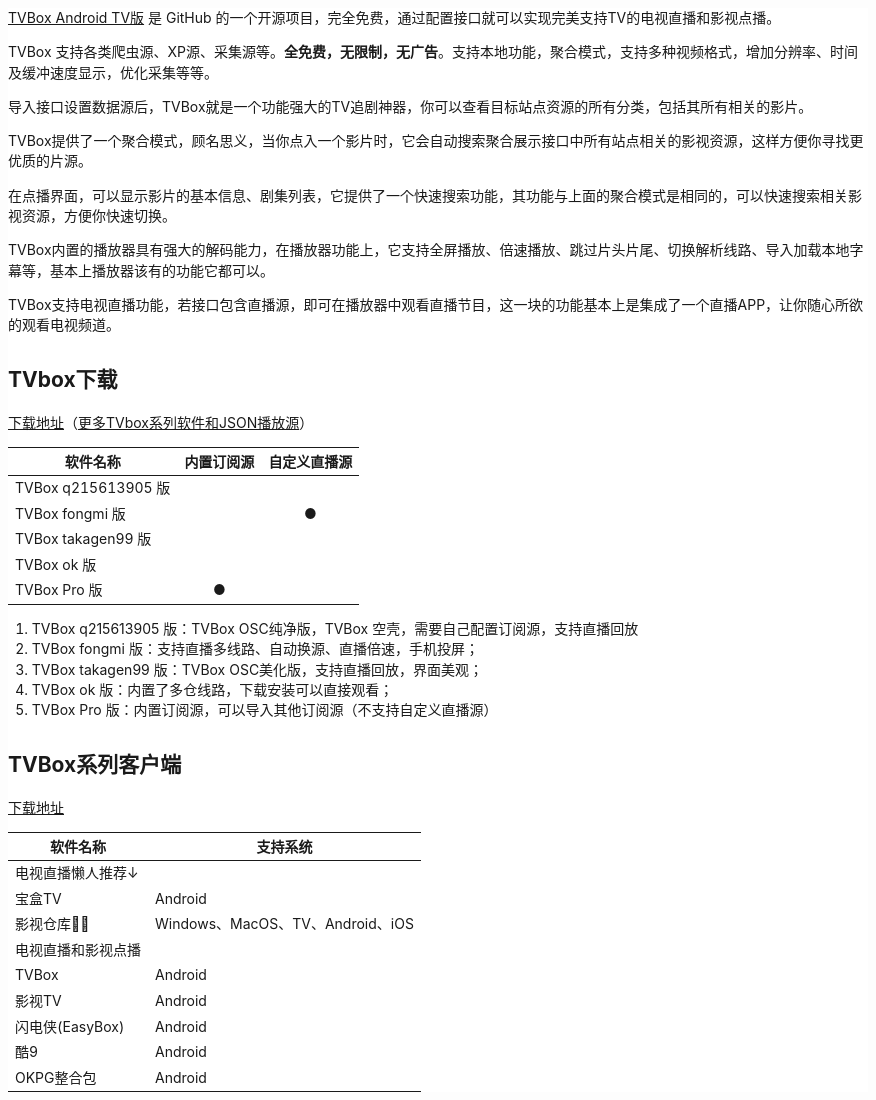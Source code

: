 [TVBox Android TV版](https://www.wangdu.site/software/av-read/339.html) 是 GitHub 的一个开源项目，完全免费，通过配置接口就可以实现完美支持TV的电视直播和影视点播。

TVBox 支持各类爬虫源、XP源、采集源等。**全免费，无限制，无广告**。支持本地功能，聚合模式，支持多种视频格式，增加分辨率、时间及缓冲速度显示，优化采集等等。

导入接口设置数据源后，TVBox就是一个功能强大的TV追剧神器，你可以查看目标站点资源的所有分类，包括其所有相关的影片。

TVBox提供了一个聚合模式，顾名思义，当你点入一个影片时，它会自动搜索聚合展示接口中所有站点相关的影视资源，这样方便你寻找更优质的片源。

在点播界面，可以显示影片的基本信息、剧集列表，它提供了一个快速搜索功能，其功能与上面的聚合模式是相同的，可以快速搜索相关影视资源，方便你快速切换。

TVBox内置的播放器具有强大的解码能力，在播放器功能上，它支持全屏播放、倍速播放、跳过片头片尾、切换解析线路、导入加载本地字幕等，基本上播放器该有的功能它都可以。

TVBox支持电视直播功能，若接口包含直播源，即可在播放器中观看直播节目，这一块的功能基本上是集成了一个直播APP，让你随心所欲的观看电视频道。

## TVbox下载

[下载地址](https://www.wangdu.site/software/av-read/339.html)（[更多TVbox系列软件和JSON播放源](./IPTV-TVbox系列软件及播放源.md)）

| 软件名称            | 内置订阅源 | 自定义直播源 |
| ------------------- | :--------: | :----------: |
| TVBox q215613905 版 |            |              |
| TVBox fongmi 版     |            |      ●       |
| TVBox takagen99 版  |            |              |
| TVBox ok 版         |            |              |
| TVBox Pro 版        |     ●      |              |

1. TVBox q215613905 版：TVBox OSC纯净版，TVBox 空壳，需要自己配置订阅源，支持直播回放
2. TVBox fongmi 版：支持直播多线路、自动换源、直播倍速，手机投屏；
3. TVBox takagen99 版：TVBox OSC美化版，支持直播回放，界面美观；
4. TVBox ok 版：内置了多仓线路，下载安装可以直接观看；
5. TVBox Pro 版：内置订阅源，可以导入其他订阅源（不支持自定义直播源）

## TVBox系列客户端

[下载地址](https://www.wangdu.site/software/av-read/339.html)

| 软件名称           | 支持系统                         |
| ------------------ | -------------------------------- |
| 电视直播懒人推荐↓  |                                  |
| 宝盒TV             | Android                          |
| 影视仓库👍🏻         | Windows、MacOS、TV、Android、iOS |
| 电视直播和影视点播 |                                  |
| TVBox              | Android                          |
| 影视TV             | Android                          |
| 闪电侠(EasyBox)    | Android                          |
| 酷9                | Android                          |
| OKPG整合包         | Android                          |
